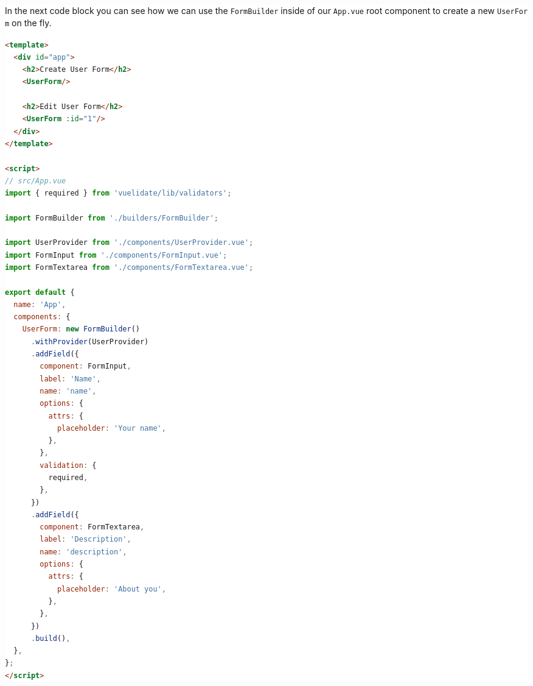 In the next code block you can see how we can use the `FormBuilder` inside of our `App.vue` root component to create a new `UserForm` on the fly.

```html
<template>
  <div id="app">
    <h2>Create User Form</h2>
    <UserForm/>

    <h2>Edit User Form</h2>
    <UserForm :id="1"/>
  </div>
</template>

<script>
// src/App.vue
import { required } from 'vuelidate/lib/validators';

import FormBuilder from './builders/FormBuilder';

import UserProvider from './components/UserProvider.vue';
import FormInput from './components/FormInput.vue';
import FormTextarea from './components/FormTextarea.vue';

export default {
  name: 'App',
  components: {
    UserForm: new FormBuilder()
      .withProvider(UserProvider)
      .addField({
        component: FormInput,
        label: 'Name',
        name: 'name',
        options: {
          attrs: {
            placeholder: 'Your name',
          },
        },
        validation: {
          required,
        },
      })
      .addField({
        component: FormTextarea,
        label: 'Description',
        name: 'description',
        options: {
          attrs: {
            placeholder: 'About you',
          },
        },
      })
      .build(),
  },
};
</script>
```
